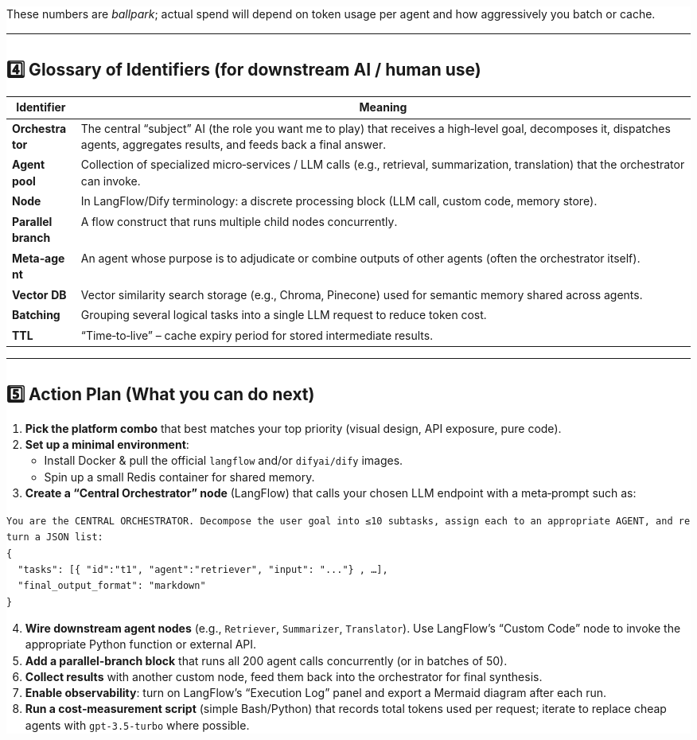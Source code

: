 These numbers are *ballpark*; actual spend will depend on token usage per agent and how aggressively you batch or cache.

---  



## 4️⃣ Glossary of Identifiers (for downstream AI / human use)

| Identifier | Meaning |
|------------|---------|
| **Orchestrator** | The central “subject” AI (the role you want me to play) that receives a high‑level goal, decomposes it, dispatches agents, aggregates results, and feeds back a final answer. |
| **Agent pool** | Collection of specialized micro‑services / LLM calls (e.g., retrieval, summarization, translation) that the orchestrator can invoke. |
| **Node** | In LangFlow/Dify terminology: a discrete processing block (LLM call, custom code, memory store). |
| **Parallel branch** | A flow construct that runs multiple child nodes concurrently. |
| **Meta‑agent** | An agent whose purpose is to adjudicate or combine outputs of other agents (often the orchestrator itself). |
| **Vector DB** | Vector similarity search storage (e.g., Chroma, Pinecone) used for semantic memory shared across agents. |
| **Batching** | Grouping several logical tasks into a single LLM request to reduce token cost. |
| **TTL** | “Time‑to‑live” – cache expiry period for stored intermediate results. |

---  



## 5️⃣ Action Plan (What you can do next)

1. **Pick the platform combo** that best matches your top priority (visual design, API exposure, pure code).  
2. **Set up a minimal environment**:  
   * Install Docker & pull the official `langflow` and/or `difyai/dify` images.  
   * Spin up a small Redis container for shared memory.  
3. **Create a “Central Orchestrator” node** (LangFlow) that calls your chosen LLM endpoint with a meta‑prompt such as:  

```
You are the CENTRAL ORCHESTRATOR. Decompose the user goal into ≤10 subtasks, assign each to an appropriate AGENT, and return a JSON list:
{
  "tasks": [{ "id":"t1", "agent":"retriever", "input": "..."} , …],
  "final_output_format": "markdown"
}
```  

4. **Wire downstream agent nodes** (e.g., `Retriever`, `Summarizer`, `Translator`). Use LangFlow’s “Custom Code” node to invoke the appropriate Python function or external API.  
5. **Add a parallel‑branch block** that runs all 200 agent calls concurrently (or in batches of 50).  
6. **Collect results** with another custom node, feed them back into the orchestrator for final synthesis.  
7. **Enable observability**: turn on LangFlow’s “Execution Log” panel and export a Mermaid diagram after each run.  
8. **Run a cost‑measurement script** (simple Bash/Python) that records total tokens used per request; iterate to replace cheap agents with `gpt‑3.5‑turbo` where possible.  
